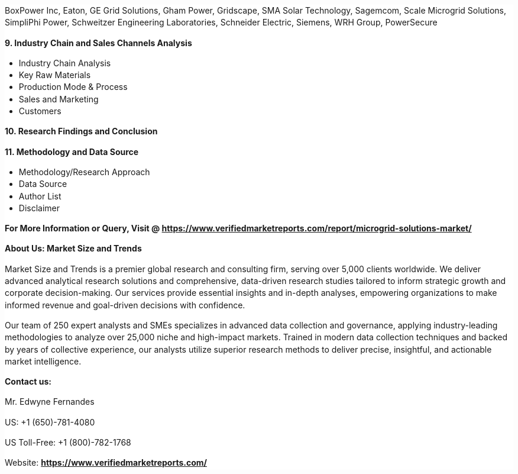 BoxPower Inc, Eaton, GE Grid Solutions, Gham Power, Gridscape, SMA Solar Technology, Sagemcom, Scale Microgrid Solutions, SimpliPhi Power, Schweitzer Engineering Laboratories, Schneider Electric, Siemens, WRH Group, PowerSecure</strong></p><p><strong>9. Industry Chain and Sales Channels Analysis</strong></p><ul><li>Industry Chain Analysis</li><li>Key Raw Materials</li><li>Production Mode &amp; Process</li><li>Sales and Marketing</li><li>Customers</li></ul><p><strong>10. Research Findings and Conclusion</strong></p><p><strong>11. Methodology and Data Source</strong></p><ul><li>Methodology/Research Approach</li><li>Data Source</li><li>Author List</li><li>Disclaimer</li></ul></p><p><strong>For More Information or Query, Visit @ <a href="https://www.verifiedmarketreports.com/report/microgrid-solutions-market/">https://www.verifiedmarketreports.com/report/microgrid-solutions-market/</a></strong></p><p><strong>About Us: Market Size and Trends</strong></p><p>Market Size and Trends is a premier global research and consulting firm, serving over 5,000 clients worldwide. We deliver advanced analytical research solutions and comprehensive, data-driven research studies tailored to inform strategic growth and corporate decision-making. Our services provide essential insights and in-depth analyses, empowering organizations to make informed revenue and goal-driven decisions with confidence.</p><p>Our team of 250 expert analysts and SMEs specializes in advanced data collection and governance, applying industry-leading methodologies to analyze over 25,000 niche and high-impact markets. Trained in modern data collection techniques and backed by years of collective experience, our analysts utilize superior research methods to deliver precise, insightful, and actionable market intelligence.</p><p><strong>Contact us:</strong></p><p>Mr. Edwyne Fernandes</p><p>US: +1 (650)-781-4080</p><p>US Toll-Free: +1 (800)-782-1768</p><p>Website: <strong><a href="https://www.verifiedmarketreports.com/">https://www.verifiedmarketreports.com/</a></strong></p>
